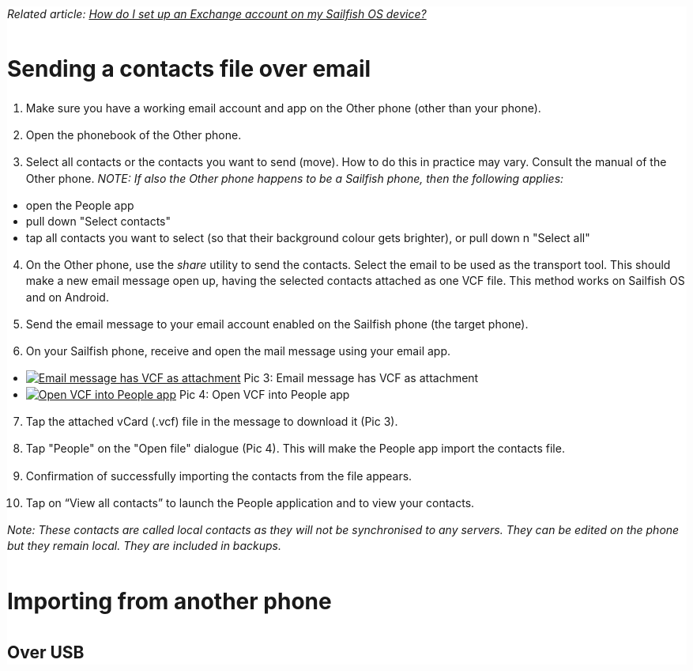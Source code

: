 _Related article: [How do I set up an Exchange account on my Sailfish OS device?](/Support/Help_Articles/Accounts_Setup/Setup_Exchange_Account/)_


# Sending a contacts file over email

1)  Make sure you have a working email account and app on the Other phone (other than your phone).

2)  Open the phonebook of the Other phone.

3)  Select all contacts or the contacts you want to send (move). How to do this in practice may vary. Consult the manual of the Other phone.
    _NOTE: If also the Other phone happens to be a Sailfish phone, then the following applies:_
   * open the People app
   * pull down "Select contacts"
   * tap all contacts you want to select (so that their background colour gets brighter), or pull down n "Select all"
    
4)  On the Other phone, use the _share_ utility to send the contacts. Select the email to be used as the transport tool. This should make a new email message open up, having the selected contacts attached as one VCF file. This method works on Sailfish OS and on Android.

5)  Send the email message to your email account enabled on the Sailfish phone (the target phone).

6)  On your Sailfish phone, receive and open the mail message using your email app.

<div class="flex-images" markdown="1">

* <a href="Email_vcf_as_attachment.png"><img src="Email_vcf_as_attachment.png" alt="Email message has VCF as attachment"></a>
  <span class="md_figcaption">
    Pic 3: Email message has VCF as attachment
  </span>
* <a href="Email_to_open_vcf_to_People.png"><img src="Email_to_open_vcf_to_People.png" alt="Open VCF into People app"></a>
  <span class="md_figcaption">
    Pic 4: Open VCF into People app
  </span>
</div>

7)  Tap the attached vCard (.vcf) file in the message to download it (Pic 3).

8)  Tap "People" on the "Open file" dialogue (Pic 4). This will make the People app import the contacts file.

9)  Confirmation of successfully importing the contacts from the file appears.

10) Tap on “View all contacts” to launch the People application and to view your contacts.

_Note: These contacts are called local contacts as they will not be synchronised to any servers. They can be edited on the phone but they remain local. They are included in backups._



# Importing from another phone


## Over USB

